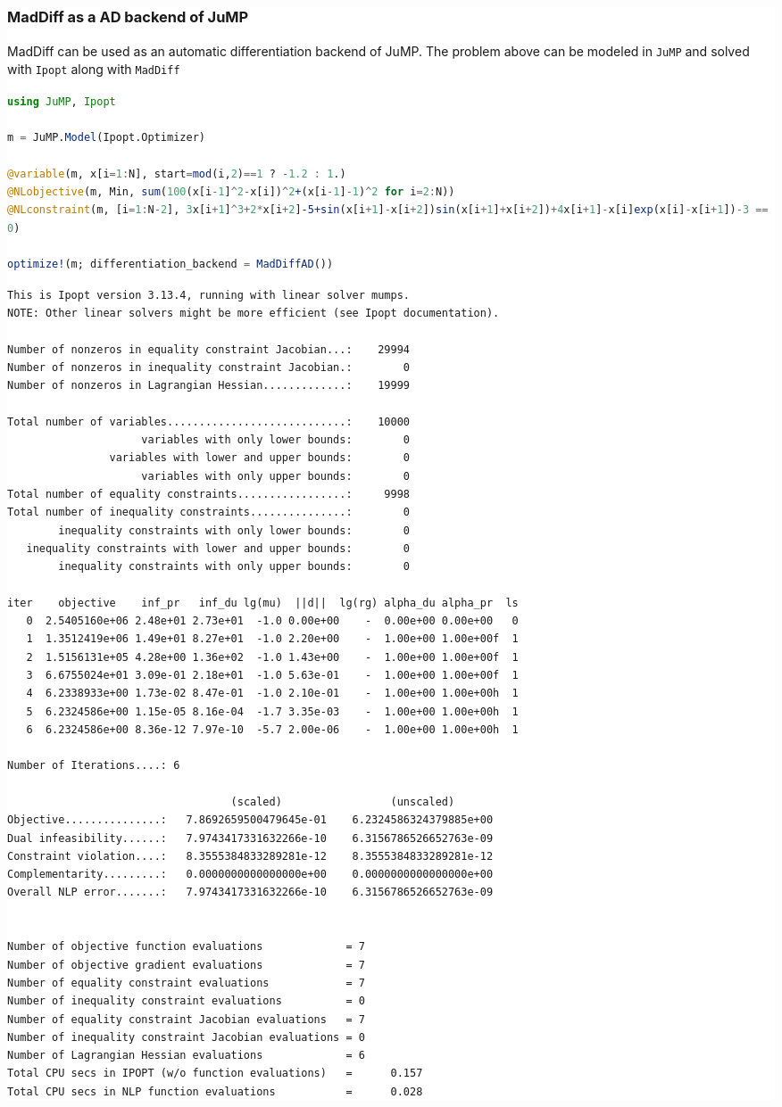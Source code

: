 ### MadDiff as a AD backend of JuMP
MadDiff can be used as an automatic differentiation backend of JuMP. The problem above can be modeled in `JuMP` and solved with `Ipopt` along with `MadDiff`

````julia
using JuMP, Ipopt

m = JuMP.Model(Ipopt.Optimizer)

@variable(m, x[i=1:N], start=mod(i,2)==1 ? -1.2 : 1.)
@NLobjective(m, Min, sum(100(x[i-1]^2-x[i])^2+(x[i-1]-1)^2 for i=2:N))
@NLconstraint(m, [i=1:N-2], 3x[i+1]^3+2*x[i+2]-5+sin(x[i+1]-x[i+2])sin(x[i+1]+x[i+2])+4x[i+1]-x[i]exp(x[i]-x[i+1])-3 == 0)

optimize!(m; differentiation_backend = MadDiffAD())
````

````
This is Ipopt version 3.13.4, running with linear solver mumps.
NOTE: Other linear solvers might be more efficient (see Ipopt documentation).

Number of nonzeros in equality constraint Jacobian...:    29994
Number of nonzeros in inequality constraint Jacobian.:        0
Number of nonzeros in Lagrangian Hessian.............:    19999

Total number of variables............................:    10000
                     variables with only lower bounds:        0
                variables with lower and upper bounds:        0
                     variables with only upper bounds:        0
Total number of equality constraints.................:     9998
Total number of inequality constraints...............:        0
        inequality constraints with only lower bounds:        0
   inequality constraints with lower and upper bounds:        0
        inequality constraints with only upper bounds:        0

iter    objective    inf_pr   inf_du lg(mu)  ||d||  lg(rg) alpha_du alpha_pr  ls
   0  2.5405160e+06 2.48e+01 2.73e+01  -1.0 0.00e+00    -  0.00e+00 0.00e+00   0
   1  1.3512419e+06 1.49e+01 8.27e+01  -1.0 2.20e+00    -  1.00e+00 1.00e+00f  1
   2  1.5156131e+05 4.28e+00 1.36e+02  -1.0 1.43e+00    -  1.00e+00 1.00e+00f  1
   3  6.6755024e+01 3.09e-01 2.18e+01  -1.0 5.63e-01    -  1.00e+00 1.00e+00f  1
   4  6.2338933e+00 1.73e-02 8.47e-01  -1.0 2.10e-01    -  1.00e+00 1.00e+00h  1
   5  6.2324586e+00 1.15e-05 8.16e-04  -1.7 3.35e-03    -  1.00e+00 1.00e+00h  1
   6  6.2324586e+00 8.36e-12 7.97e-10  -5.7 2.00e-06    -  1.00e+00 1.00e+00h  1

Number of Iterations....: 6

                                   (scaled)                 (unscaled)
Objective...............:   7.8692659500479645e-01    6.2324586324379885e+00
Dual infeasibility......:   7.9743417331632266e-10    6.3156786526652763e-09
Constraint violation....:   8.3555384833289281e-12    8.3555384833289281e-12
Complementarity.........:   0.0000000000000000e+00    0.0000000000000000e+00
Overall NLP error.......:   7.9743417331632266e-10    6.3156786526652763e-09


Number of objective function evaluations             = 7
Number of objective gradient evaluations             = 7
Number of equality constraint evaluations            = 7
Number of inequality constraint evaluations          = 0
Number of equality constraint Jacobian evaluations   = 7
Number of inequality constraint Jacobian evaluations = 0
Number of Lagrangian Hessian evaluations             = 6
Total CPU secs in IPOPT (w/o function evaluations)   =      0.157
Total CPU secs in NLP function evaluations           =      0.028

````